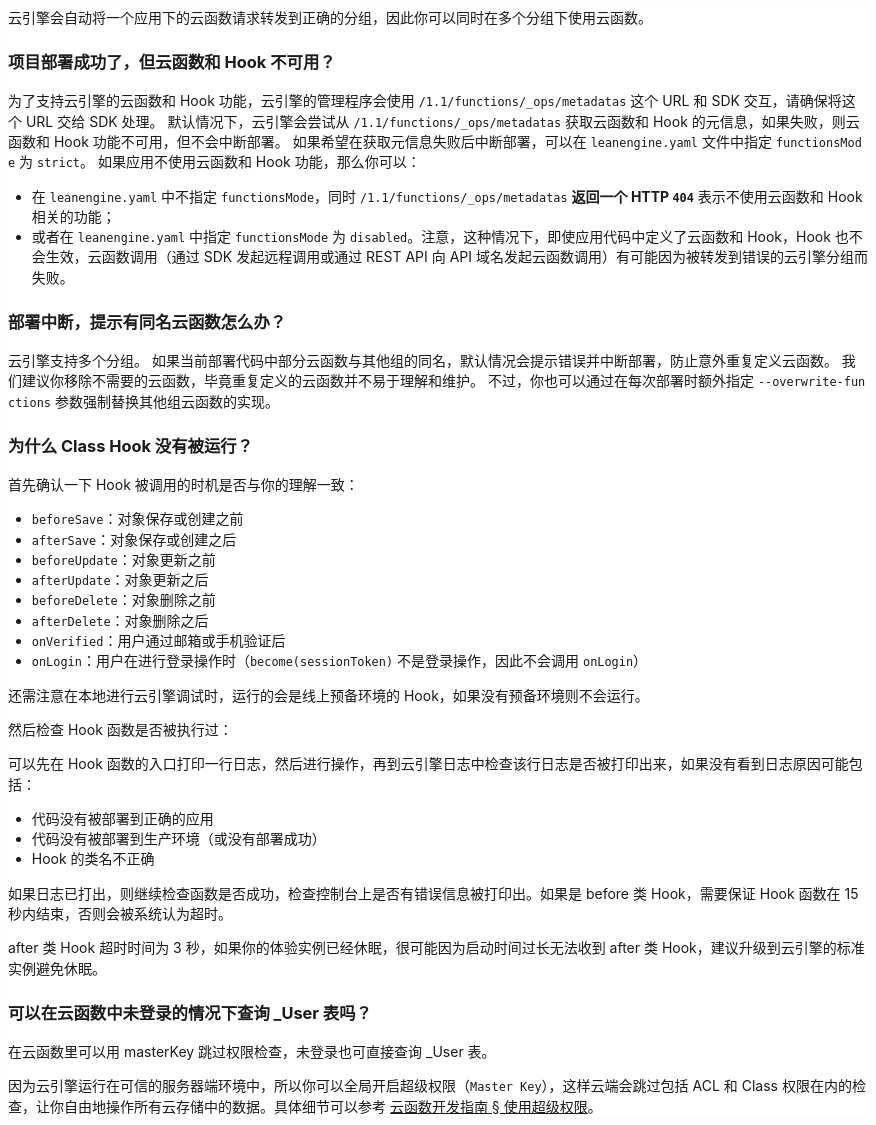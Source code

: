 云引擎会自动将一个应用下的云函数请求转发到正确的分组，因此你可以同时在多个分组下使用云函数。

### 项目部署成功了，但云函数和 Hook 不可用？

为了支持云引擎的云函数和 Hook 功能，云引擎的管理程序会使用 `/1.1/functions/_ops/metadatas` 这个 URL 和 SDK 交互，请确保将这个 URL 交给 SDK 处理。
默认情况下，云引擎会尝试从 `/1.1/functions/_ops/metadatas` 获取云函数和 Hook 的元信息，如果失败，则云函数和 Hook 功能不可用，但不会中断部署。
如果希望在获取元信息失败后中断部署，可以在 `leanengine.yaml` 文件中指定 `functionsMode` 为 `strict`。
如果应用不使用云函数和 Hook 功能，那么你可以：

- 在 `leanengine.yaml` 中不指定 `functionsMode`，同时 `/1.1/functions/_ops/metadatas` **返回一个 HTTP `404`** 表示不使用云函数和 Hook 相关的功能；
- 或者在 `leanengine.yaml` 中指定 `functionsMode` 为 `disabled`。注意，这种情况下，即使应用代码中定义了云函数和 Hook，Hook 也不会生效，云函数调用（通过 SDK 发起远程调用或通过 REST API 向 API 域名发起云函数调用）有可能因为被转发到错误的云引擎分组而失败。

### 部署中断，提示有同名云函数怎么办？

云引擎支持多个分组。
如果当前部署代码中部分云函数与其他组的同名，默认情况会提示错误并中断部署，防止意外重复定义云函数。
我们建议你移除不需要的云函数，毕竟重复定义的云函数并不易于理解和维护。
不过，你也可以通过在每次部署时额外指定 `--overwrite-functions` 参数强制替换其他组云函数的实现。

### 为什么 Class Hook 没有被运行？

首先确认一下 Hook 被调用的时机是否与你的理解一致：

* `beforeSave`：对象保存或创建之前
* `afterSave`：对象保存或创建之后
* `beforeUpdate`：对象更新之前
* `afterUpdate`：对象更新之后
* `beforeDelete`：对象删除之前
* `afterDelete`：对象删除之后
* `onVerified`：用户通过邮箱或手机验证后
* `onLogin`：用户在进行登录操作时（`become(sessionToken)` 不是登录操作，因此不会调用 `onLogin`）

还需注意在本地进行云引擎调试时，运行的会是线上预备环境的 Hook，如果没有预备环境则不会运行。

然后检查 Hook 函数是否被执行过：

可以先在 Hook 函数的入口打印一行日志，然后进行操作，再到云引擎日志中检查该行日志是否被打印出来，如果没有看到日志原因可能包括：

* 代码没有被部署到正确的应用
* 代码没有被部署到生产环境（或没有部署成功）
* Hook 的类名不正确

如果日志已打出，则继续检查函数是否成功，检查控制台上是否有错误信息被打印出。如果是 before 类 Hook，需要保证 Hook 函数在 15 秒内结束，否则会被系统认为超时。

after 类 Hook 超时时间为 3 秒，如果你的体验实例已经休眠，很可能因为启动时间过长无法收到 after 类 Hook，建议升级到云引擎的标准实例避免休眠。

### 可以在云函数中未登录的情况下查询 _User 表吗？

在云函数里可以用 masterKey 跳过权限检查，未登录也可直接查询 _User 表。

因为云引擎运行在可信的服务器端环境中，所以你可以全局开启超级权限（`Master Key`），这样云端会跳过包括 ACL 和 Class 权限在内的检查，让你自由地操作所有云存储中的数据。具体细节可以参考 [云函数开发指南 § 使用超级权限](/sdk/engine/functions/guides#使用超级权限)。
